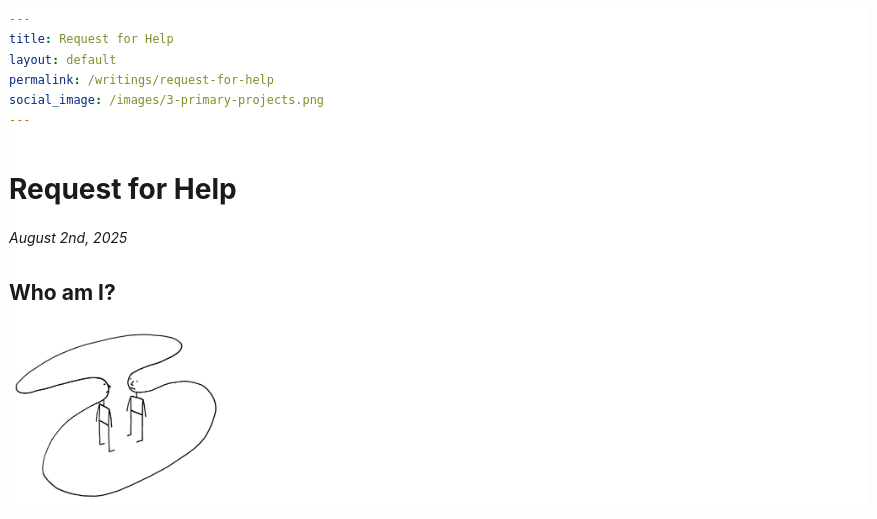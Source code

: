```yaml
---
title: Request for Help
layout: default
permalink: /writings/request-for-help
social_image: /images/3-primary-projects.png
---
```


# Request for Help

_August 2nd, 2025_

## Who am I?

<img src="/drawings/2025-07-05_behind-our-eyes.jpg" height="180px" class="inline-image">